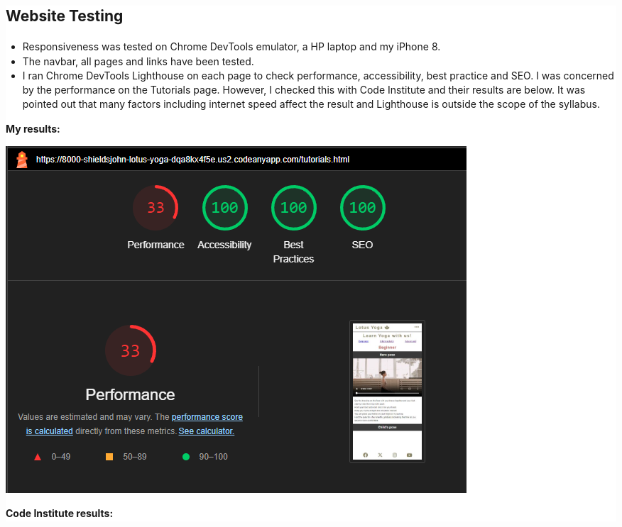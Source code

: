 
## Website Testing

-	Responsiveness was tested on Chrome DevTools emulator, a HP laptop and my iPhone 8.
-	The navbar, all pages and links have been tested.
-	I ran Chrome DevTools Lighthouse on each page to check performance, accessibility, best practice and SEO.  I was concerned by the performance on the Tutorials page.  However, I checked this with Code Institute and their results are below.  It was pointed out that many factors including internet speed affect the result and Lighthouse is outside the scope of the syllabus.

**My results:**

![Image showing lighthouse results for tutorials page](README_images/lotus_yoga-tutorials_page-lighthouse_test_2.png)

**Code Institute results:**
